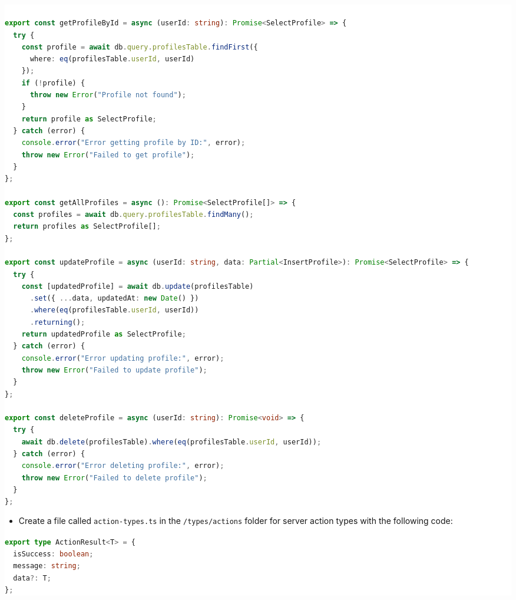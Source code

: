 ```ts

export const getProfileById = async (userId: string): Promise<SelectProfile> => {
  try {
    const profile = await db.query.profilesTable.findFirst({
      where: eq(profilesTable.userId, userId)
    });
    if (!profile) {
      throw new Error("Profile not found");
    }
    return profile as SelectProfile;
  } catch (error) {
    console.error("Error getting profile by ID:", error);
    throw new Error("Failed to get profile");
  }
};

export const getAllProfiles = async (): Promise<SelectProfile[]> => {
  const profiles = await db.query.profilesTable.findMany();
  return profiles as SelectProfile[];
};

export const updateProfile = async (userId: string, data: Partial<InsertProfile>): Promise<SelectProfile> => {
  try {
    const [updatedProfile] = await db.update(profilesTable)
      .set({ ...data, updatedAt: new Date() })
      .where(eq(profilesTable.userId, userId))
      .returning();
    return updatedProfile as SelectProfile;
  } catch (error) {
    console.error("Error updating profile:", error);
    throw new Error("Failed to update profile");
  }
};

export const deleteProfile = async (userId: string): Promise<void> => {
  try {
    await db.delete(profilesTable).where(eq(profilesTable.userId, userId));
  } catch (error) {
    console.error("Error deleting profile:", error);
    throw new Error("Failed to delete profile");
  }
};
```

- Create a file called `action-types.ts` in the `/types/actions` folder for server action types with the following code:

```ts
export type ActionResult<T> = {
  isSuccess: boolean;
  message: string;
  data?: T;
};
```
